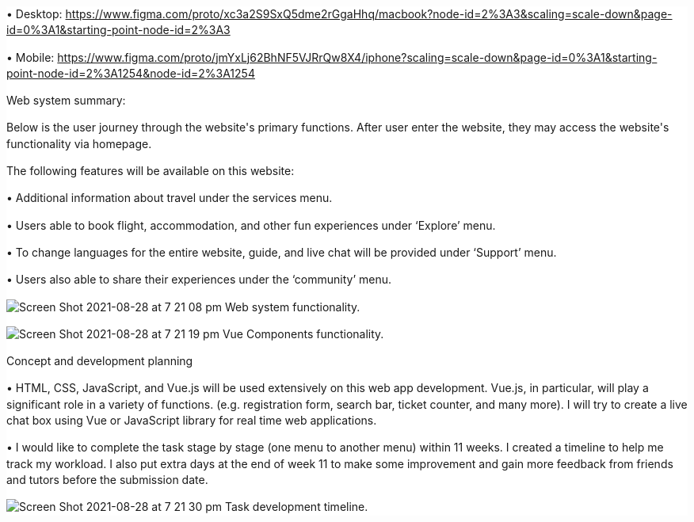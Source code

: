 •	Desktop: https://www.figma.com/proto/xc3a2S9SxQ5dme2rGgaHhq/macbook?node-id=2%3A3&scaling=scale-down&page-id=0%3A1&starting-point-node-id=2%3A3

•	Mobile: https://www.figma.com/proto/jmYxLj62BhNF5VJRrQw8X4/iphone?scaling=scale-down&page-id=0%3A1&starting-point-node-id=2%3A1254&node-id=2%3A1254

Web system summary: 

Below is the user journey through the website's primary functions. After user enter the website, they may access the website's functionality via homepage.

The following features will be available on this website:

•	Additional information about travel under the services menu.

•	Users able to book flight, accommodation, and other fun experiences under ‘Explore’ menu.

•	To change languages for the entire website, guide, and live chat will be provided under ‘Support’ menu.

•	Users also able to share their experiences under the ‘community’ menu.

<img width="355" alt="Screen Shot 2021-08-28 at 7 21 08 pm" src="https://user-images.githubusercontent.com/87454125/131213189-e7d38ffd-a280-439d-a5f6-4276b0f8e390.png"> Web system functionality.


<img width="355" alt="Screen Shot 2021-08-28 at 7 21 19 pm" src="https://user-images.githubusercontent.com/87454125/131213218-ffa4e647-a53d-47cc-b88e-0dd4d53669a9.png"> Vue Components functionality.

Concept and development planning

•	HTML, CSS, JavaScript, and Vue.js will be used extensively on this web app development. Vue.js, in particular, will play a significant role in a variety of functions. (e.g. registration form, search bar, ticket counter, and many more). I will try to create a live chat box using Vue or JavaScript library for real time web applications.

•	I would like to complete the task stage by stage (one menu to another menu) within 11 weeks. I created a timeline to help me track my workload. I also put extra days at the end of week 11 to make some improvement and gain more feedback from friends and tutors before the submission date. 

<img width="355" alt="Screen Shot 2021-08-28 at 7 21 30 pm" src="https://user-images.githubusercontent.com/87454125/131213239-44a63d1c-1fc5-41e0-bf5f-2f6123481b93.png"> Task development timeline.


